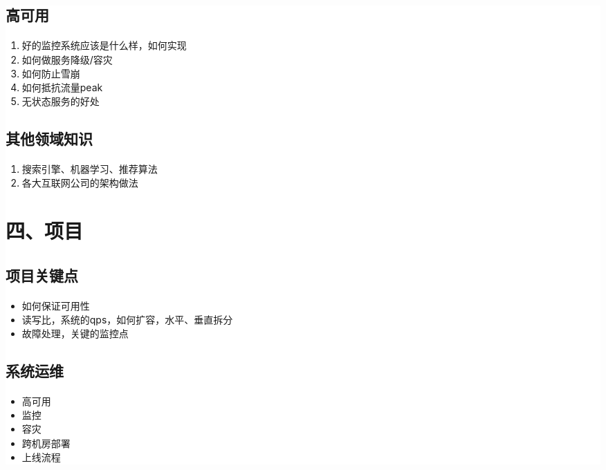 高可用
---------------------
1. 好的监控系统应该是什么样，如何实现
2. 如何做服务降级/容灾
3. 如何防止雪崩
4. 如何抵抗流量peak
5. 无状态服务的好处

其他领域知识
---------------------
1.  搜索引擎、机器学习、推荐算法
2. 各大互联网公司的架构做法

四、项目
======================

项目关键点
---------------------
* 如何保证可用性
* 读写比，系统的qps，如何扩容，水平、垂直拆分
* 故障处理，关键的监控点

系统运维
---------------------
* 高可用
* 监控
* 容灾
* 跨机房部署
* 上线流程
